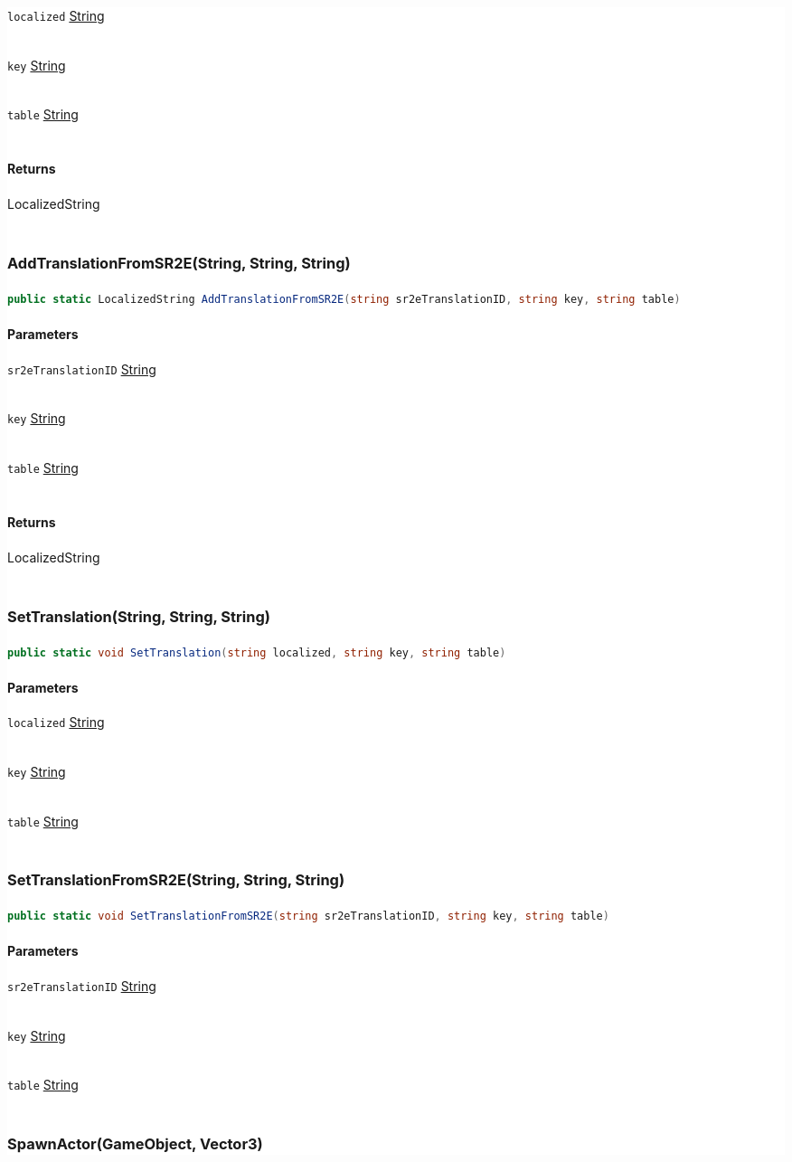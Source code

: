 `localized` [String](https://docs.microsoft.com/en-us/dotnet/api/system.string)<br></br>

`key` [String](https://docs.microsoft.com/en-us/dotnet/api/system.string)<br></br>

`table` [String](https://docs.microsoft.com/en-us/dotnet/api/system.string)<br></br>

#### Returns

LocalizedString<br></br>

### **AddTranslationFromSR2E(String, String, String)**

```csharp
public static LocalizedString AddTranslationFromSR2E(string sr2eTranslationID, string key, string table)
```

#### Parameters

`sr2eTranslationID` [String](https://docs.microsoft.com/en-us/dotnet/api/system.string)<br></br>

`key` [String](https://docs.microsoft.com/en-us/dotnet/api/system.string)<br></br>

`table` [String](https://docs.microsoft.com/en-us/dotnet/api/system.string)<br></br>

#### Returns

LocalizedString<br></br>

### **SetTranslation(String, String, String)**

```csharp
public static void SetTranslation(string localized, string key, string table)
```

#### Parameters

`localized` [String](https://docs.microsoft.com/en-us/dotnet/api/system.string)<br></br>

`key` [String](https://docs.microsoft.com/en-us/dotnet/api/system.string)<br></br>

`table` [String](https://docs.microsoft.com/en-us/dotnet/api/system.string)<br></br>

### **SetTranslationFromSR2E(String, String, String)**

```csharp
public static void SetTranslationFromSR2E(string sr2eTranslationID, string key, string table)
```

#### Parameters

`sr2eTranslationID` [String](https://docs.microsoft.com/en-us/dotnet/api/system.string)<br></br>

`key` [String](https://docs.microsoft.com/en-us/dotnet/api/system.string)<br></br>

`table` [String](https://docs.microsoft.com/en-us/dotnet/api/system.string)<br></br>

### **SpawnActor(GameObject, Vector3)**
